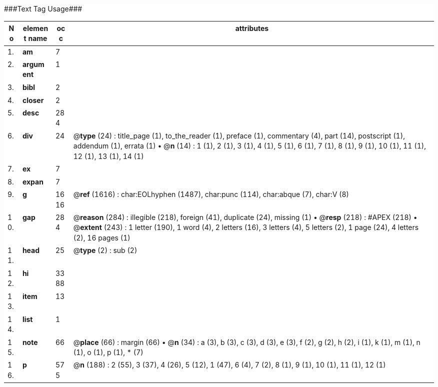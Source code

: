 
###Text Tag Usage###

|No|element name|occ|attributes|
|---|---|---|---|
|1.|__am__|7||
|2.|__argument__|1||
|3.|__bibl__|2||
|4.|__closer__|2||
|5.|__desc__|284||
|6.|__div__|24| @__type__ (24) : title_page (1), to_the_reader (1), preface (1), commentary (4), part (14), postscript (1), addendum (1), errata (1)  •  @__n__ (14) : 1 (1), 2 (1), 3 (1), 4 (1), 5 (1), 6 (1), 7 (1), 8 (1), 9 (1), 10 (1), 11 (1), 12 (1), 13 (1), 14 (1)|
|7.|__ex__|7||
|8.|__expan__|7||
|9.|__g__|1616| @__ref__ (1616) : char:EOLhyphen (1487), char:punc (114), char:abque (7), char:V (8)|
|10.|__gap__|284| @__reason__ (284) : illegible (218), foreign (41), duplicate (24), missing (1)  •  @__resp__ (218) : #APEX (218)  •  @__extent__ (243) : 1 letter (190), 1 word (4), 2 letters (16), 3 letters (4), 5 letters (2), 1 page (24), 4 letters (2), 16 pages (1)|
|11.|__head__|25| @__type__ (2) : sub (2)|
|12.|__hi__|3388||
|13.|__item__|13||
|14.|__list__|1||
|15.|__note__|66| @__place__ (66) : margin (66)  •  @__n__ (34) : a (3), b (3), c (3), d (3), e (3), f (2), g (2), h (2), i (1), k (1), m (1), n (1), o (1), p (1), * (7)|
|16.|__p__|575| @__n__ (188) : 2 (55), 3 (37), 4 (26), 5 (12), 1 (47), 6 (4), 7 (2), 8 (1), 9 (1), 10 (1), 11 (1), 12 (1)|